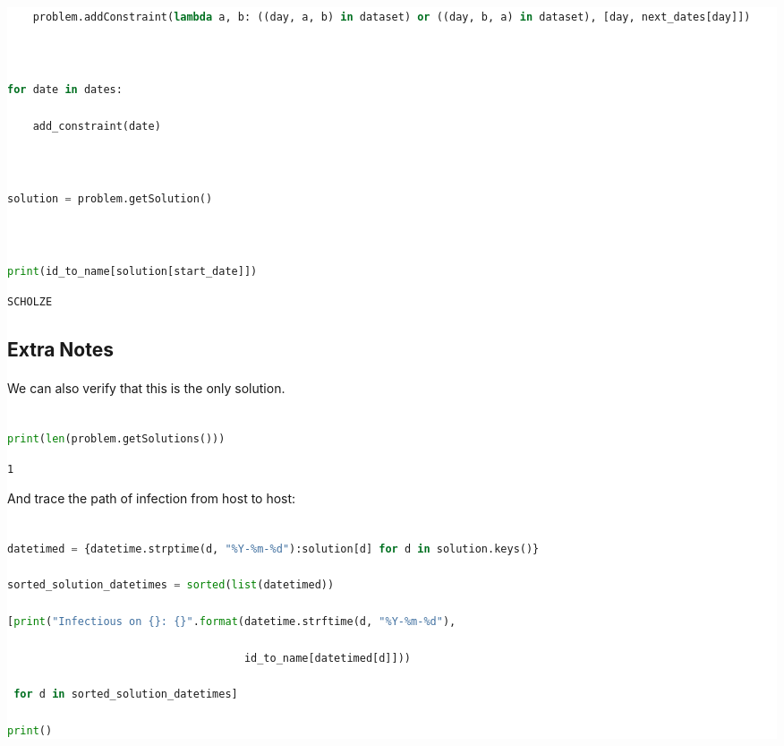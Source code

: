 ```python
    problem.addConstraint(lambda a, b: ((day, a, b) in dataset) or ((day, b, a) in dataset), [day, next_dates[day]])



for date in dates:

    add_constraint(date)



solution = problem.getSolution()

    

print(id_to_name[solution[start_date]])

```



    SCHOLZE





## Extra Notes



We can also verify that this is the only solution.





```python

print(len(problem.getSolutions()))

```



    1





And trace the path of infection from host to host:





```python

datetimed = {datetime.strptime(d, "%Y-%m-%d"):solution[d] for d in solution.keys()}

sorted_solution_datetimes = sorted(list(datetimed))

[print("Infectious on {}: {}".format(datetime.strftime(d, "%Y-%m-%d"),

                                     id_to_name[datetimed[d]]))

 for d in sorted_solution_datetimes]

print()

```
